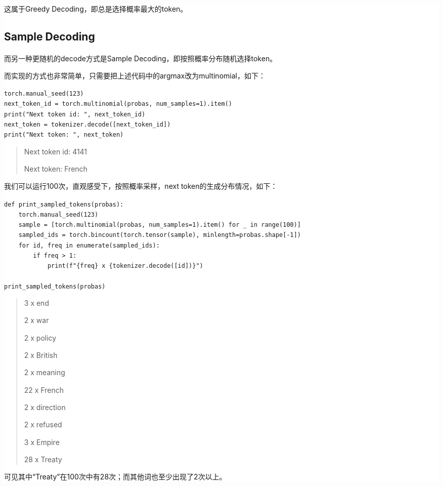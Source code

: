 这属于Greedy Decoding，即总是选择概率最大的token。

## Sample Decoding

而另一种更随机的decode方式是Sample Decoding，即按照概率分布随机选择token。

而实现的方式也非常简单，只需要把上述代码中的argmax改为multinomial，如下：

```
torch.manual_seed(123)
next_token_id = torch.multinomial(probas, num_samples=1).item()
print("Next token id: ", next_token_id)
next_token = tokenizer.decode([next_token_id])
print("Next token: ", next_token)
```

> Next token id: 4141
>
> Next token: French

我们可以运行100次，直观感受下，按照概率采样，next token的生成分布情况，如下：

```
def print_sampled_tokens(probas):
    torch.manual_seed(123)
    sample = [torch.multinomial(probas, num_samples=1).item() for _ in range(100)]
    sampled_ids = torch.bincount(torch.tensor(sample), minlength=probas.shape[-1])
    for id, freq in enumerate(sampled_ids):
        if freq > 1:
            print(f"{freq} x {tokenizer.decode([id])}")

print_sampled_tokens(probas)
```

> 3 x end
>
> 2 x war
>
> 2 x policy
>
> 2 x British
>
> 2 x meaning
>
> 22 x French
>
> 2 x direction
>
> 2 x refused
>
> 3 x Empire
>
> 28 x Treaty

可见其中“Treaty”在100次中有28次；而其他词也至少出现了2次以上。
